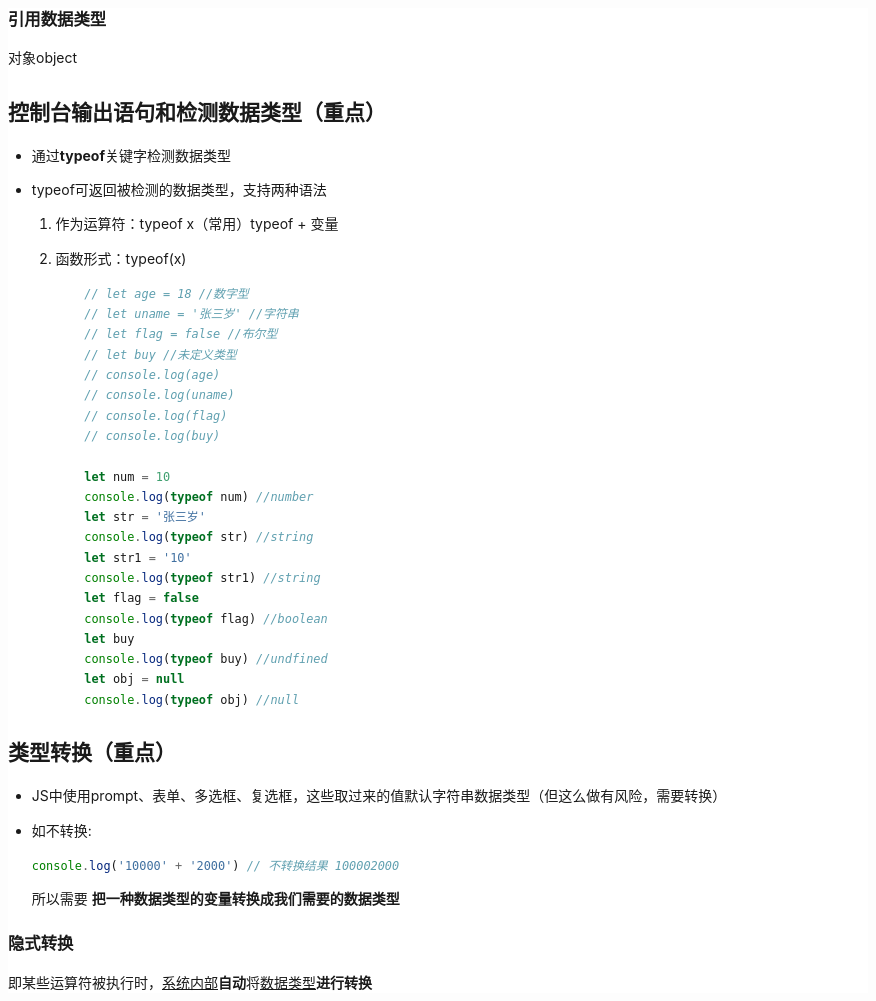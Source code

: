 
### 引用数据类型

对象object

## 控制台输出语句和检测数据类型（重点）

* 通过**typeof**关键字检测数据类型

* typeof可返回被检测的数据类型，支持两种语法

  1. 作为运算符：typeof x（常用）typeof + 变量

  2. 函数形式：typeof(x)

     ```javascript
         // let age = 18 //数字型
         // let uname = '张三岁' //字符串
         // let flag = false //布尔型
         // let buy //未定义类型
         // console.log(age)
         // console.log(uname)
         // console.log(flag)
         // console.log(buy)
     
         let num = 10
         console.log(typeof num) //number
         let str = '张三岁'
         console.log(typeof str) //string
         let str1 = '10'
         console.log(typeof str1) //string
         let flag = false 
         console.log(typeof flag) //boolean
         let buy
         console.log(typeof buy) //undfined
         let obj = null
         console.log(typeof obj) //null
     ```

     

## 类型转换（重点）

* JS中使用prompt、表单、多选框、复选框，这些取过来的值默认字符串数据类型（但这么做有风险，需要转换）

* 如不转换:

  ```javascript
  console.log('10000' + '2000') // 不转换结果 100002000
  ```

  所以需要 **把一种数据类型的变量转换成我们需要的数据类型**

### 隐式转换

即某些运算符被执行时，<u>系统内部</u>**自动**将<u>数据类型</u>**进行转换**
